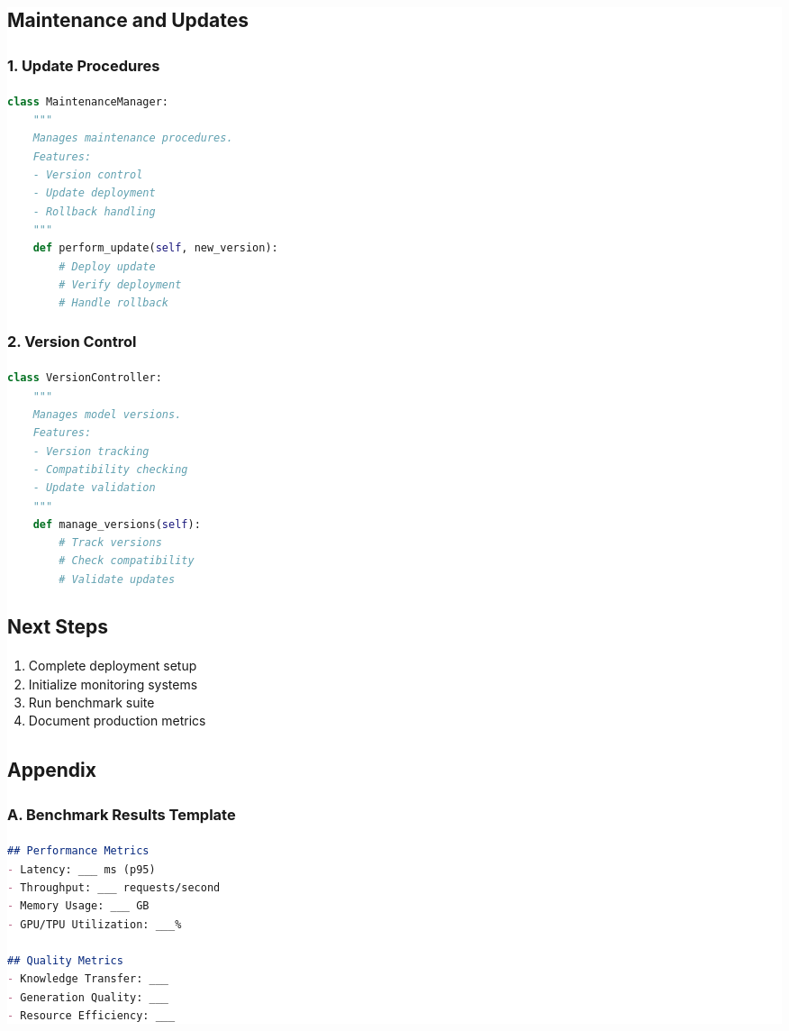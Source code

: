 ## Maintenance and Updates

### 1. Update Procedures

```python
class MaintenanceManager:
    """
    Manages maintenance procedures.
    Features:
    - Version control
    - Update deployment
    - Rollback handling
    """
    def perform_update(self, new_version):
        # Deploy update
        # Verify deployment
        # Handle rollback
```

### 2. Version Control

```python
class VersionController:
    """
    Manages model versions.
    Features:
    - Version tracking
    - Compatibility checking
    - Update validation
    """
    def manage_versions(self):
        # Track versions
        # Check compatibility
        # Validate updates
```

## Next Steps

1. Complete deployment setup
2. Initialize monitoring systems
3. Run benchmark suite
4. Document production metrics

## Appendix

### A. Benchmark Results Template

```markdown
## Performance Metrics
- Latency: ___ ms (p95)
- Throughput: ___ requests/second
- Memory Usage: ___ GB
- GPU/TPU Utilization: ___%

## Quality Metrics
- Knowledge Transfer: ___
- Generation Quality: ___
- Resource Efficiency: ___
```
